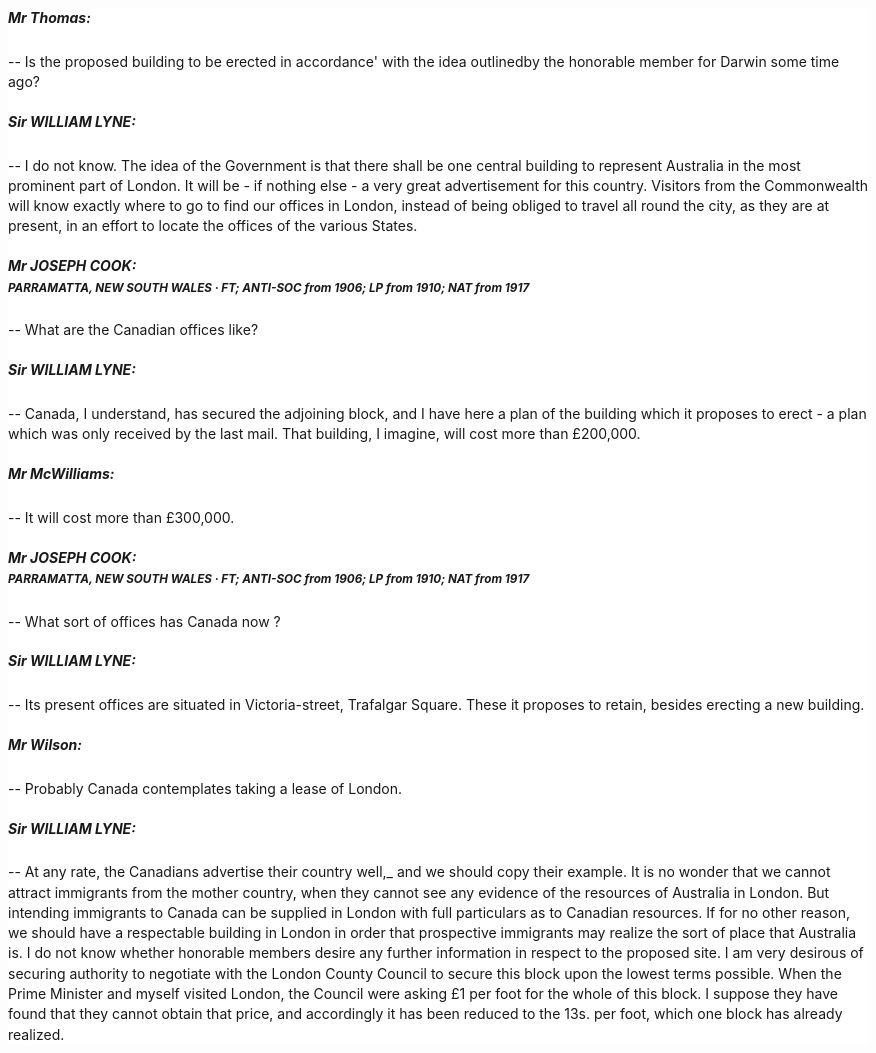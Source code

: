 ##### Mr Thomas:

--  Is the proposed building to be erected in accordance' with the idea outlinedby the honorable member for Darwin some time ago? 

##### Sir WILLIAM LYNE:

-- I do not know. The idea of the Government is that there shall be one central building to represent Australia in the most prominent part of London. It will be - if nothing else - a very great advertisement for this country. Visitors from the Commonwealth will know exactly where to go to find our offices in London, instead of being obliged to travel all round the city, as they are at present, in an effort to locate the offices of the various States. 

##### Mr JOSEPH COOK:<br><small class="text-muted">PARRAMATTA, NEW SOUTH WALES &middot; FT; ANTI-SOC from 1906; LP from 1910; NAT from 1917</small>

--  What are the Canadian offices like? 

##### Sir WILLIAM LYNE:

-- Canada, I understand, has secured the adjoining block, and I have here a plan of the building which it proposes to erect - a plan which was only received by the last mail. That building, I imagine, will cost more than  £200,000. 

##### Mr McWilliams:

--  It will cost more than  £300,000. 

##### Mr JOSEPH COOK:<br><small class="text-muted">PARRAMATTA, NEW SOUTH WALES &middot; FT; ANTI-SOC from 1906; LP from 1910; NAT from 1917</small>

--  What sort of offices has Canada now ? 

##### Sir WILLIAM LYNE:

-- Its present offices are situated in Victoria-street, Trafalgar Square. These it proposes to retain, besides erecting a new building. 

##### Mr Wilson:

--  Probably Canada contemplates taking a lease of London. 

##### Sir WILLIAM LYNE:

-- At any rate, the Canadians advertise their country well,_ and we should copy their example. It is no wonder that we cannot attract immigrants from the mother country, when they cannot see any evidence of the resources of Australia in London. But intending immigrants to Canada can be supplied in London with full particulars as to Canadian resources. If for no other reason, we should have a respectable building in London in order that prospective immigrants may realize the sort of place that Australia is. I do not know whether honorable members desire any further information in respect to the proposed site. I am very desirous of securing authority to negotiate with the London County Council to secure this block upon the lowest terms possible. When the Prime Minister and myself visited London, the Council were asking  £1  per foot for the whole of this block. I suppose they have found that they cannot obtain that price, and accordingly it has been reduced to the  13s.  per foot, which one block has already realized. 
